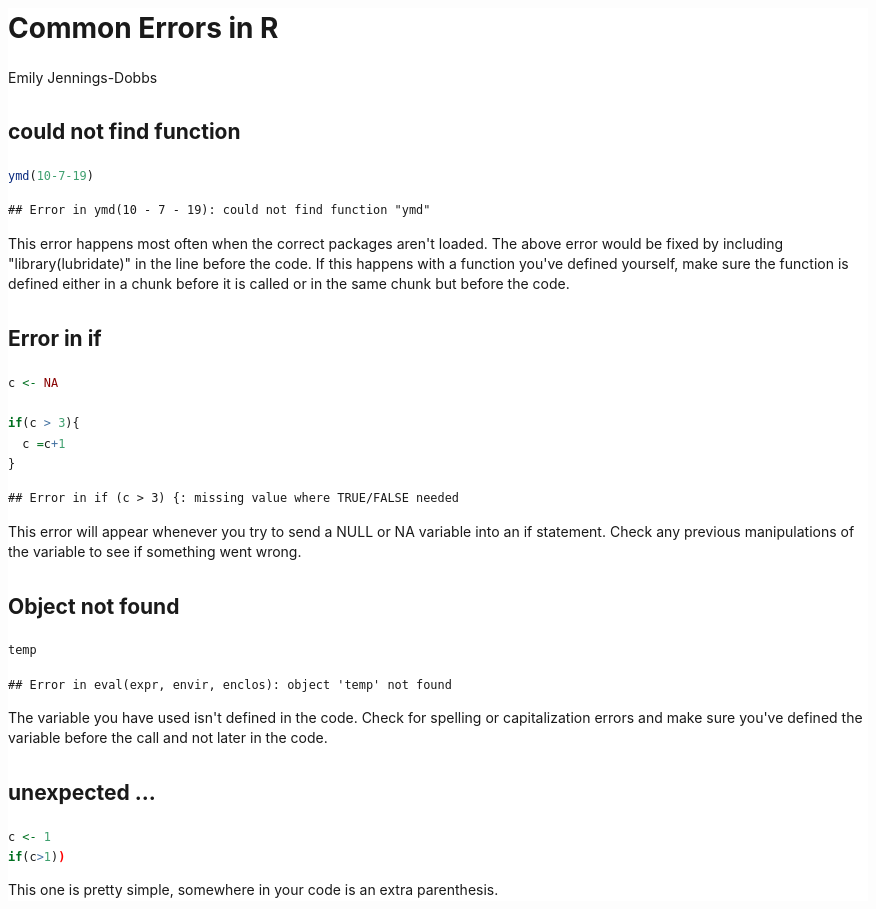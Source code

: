 
# Common Errors in R

Emily Jennings-Dobbs




## could not find function

```r
ymd(10-7-19)
```

```
## Error in ymd(10 - 7 - 19): could not find function "ymd"
```
This error happens most often when the correct packages aren't loaded. The above error would be fixed by including "library(lubridate)" in the line before the code.
If this happens with a function you've defined yourself, make sure the function is defined either in a chunk before it is called or in the same chunk but before the code. 

## Error in if

```r
c <- NA

if(c > 3){
  c =c+1
}
```

```
## Error in if (c > 3) {: missing value where TRUE/FALSE needed
```
This error will appear whenever you try to send a NULL or NA variable into an if statement. Check any previous manipulations of the variable to see if something went wrong. 


## Object not found

```r
temp
```

```
## Error in eval(expr, envir, enclos): object 'temp' not found
```
The variable you have used isn't defined in the code. Check for spelling or capitalization errors and make sure you've defined the variable before the call and not later in the code.

## unexpected ...

```r
c <- 1
if(c>1))
```
This one is pretty simple, somewhere in your code is an extra parenthesis.
